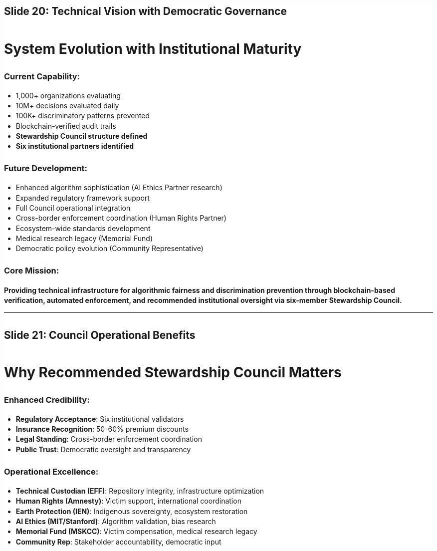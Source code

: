 
## Slide 20: Technical Vision with Democratic Governance

# **System Evolution with Institutional Maturity**

### Current Capability:
- 1,000+ organizations evaluating
- 10M+ decisions evaluated daily
- 100K+ discriminatory patterns prevented
- Blockchain-verified audit trails
- **Stewardship Council structure defined**
- **Six institutional partners identified**

### Future Development:
- Enhanced algorithm sophistication (AI Ethics Partner research)
- Expanded regulatory framework support
- Full Council operational integration
- Cross-border enforcement coordination (Human Rights Partner)
- Ecosystem-wide standards development
- Medical research legacy (Memorial Fund)
- Democratic policy evolution (Community Representative)

### Core Mission:
**Providing technical infrastructure for algorithmic fairness and discrimination prevention through blockchain-based verification, automated enforcement, and recommended institutional oversight via six-member Stewardship Council.**

---

## Slide 21: Council Operational Benefits

# **Why Recommended Stewardship Council Matters**

### Enhanced Credibility:
- **Regulatory Acceptance**: Six institutional validators
- **Insurance Recognition**: 50-60% premium discounts
- **Legal Standing**: Cross-border enforcement coordination
- **Public Trust**: Democratic oversight and transparency

### Operational Excellence:
- **Technical Custodian (EFF)**: Repository integrity, infrastructure optimization
- **Human Rights (Amnesty)**: Victim support, international coordination
- **Earth Protection (IEN)**: Indigenous sovereignty, ecosystem restoration
- **AI Ethics (MIT/Stanford)**: Algorithm validation, bias research
- **Memorial Fund (MSKCC)**: Victim compensation, medical research legacy
- **Community Rep**: Stakeholder accountability, democratic input
